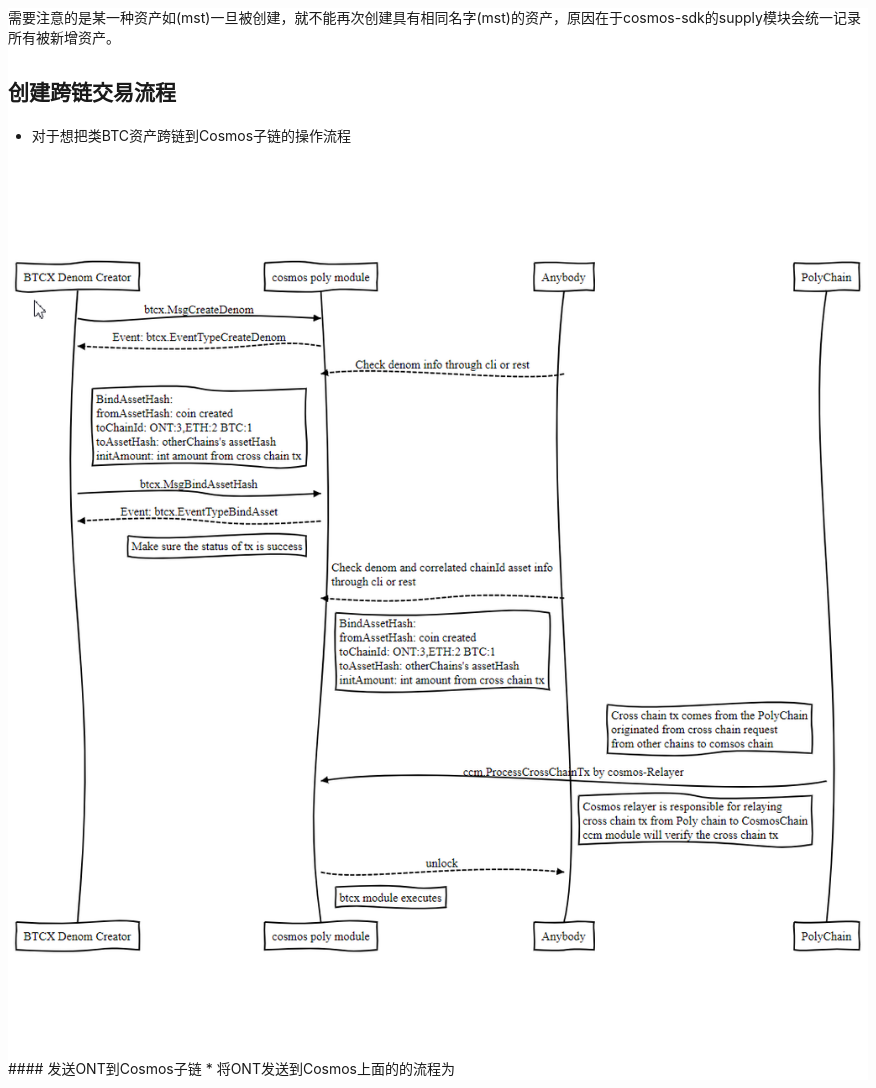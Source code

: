 需要注意的是某一种资产如(mst)一旦被创建，就不能再次创建具有相同名字(mst)的资产，原因在于cosmos-sdk的supply模块会统一记录所有被新增资产。

## 创建跨链交易流程
* 对于想把类BTC资产跨链到Cosmos子链的操作流程
<div align=center><img width="1093" height="894" src="pic/btc2cosmos_flow.png"/></div>
#### 发送ONT到Cosmos子链
* 将ONT发送到Cosmos上面的的流程为